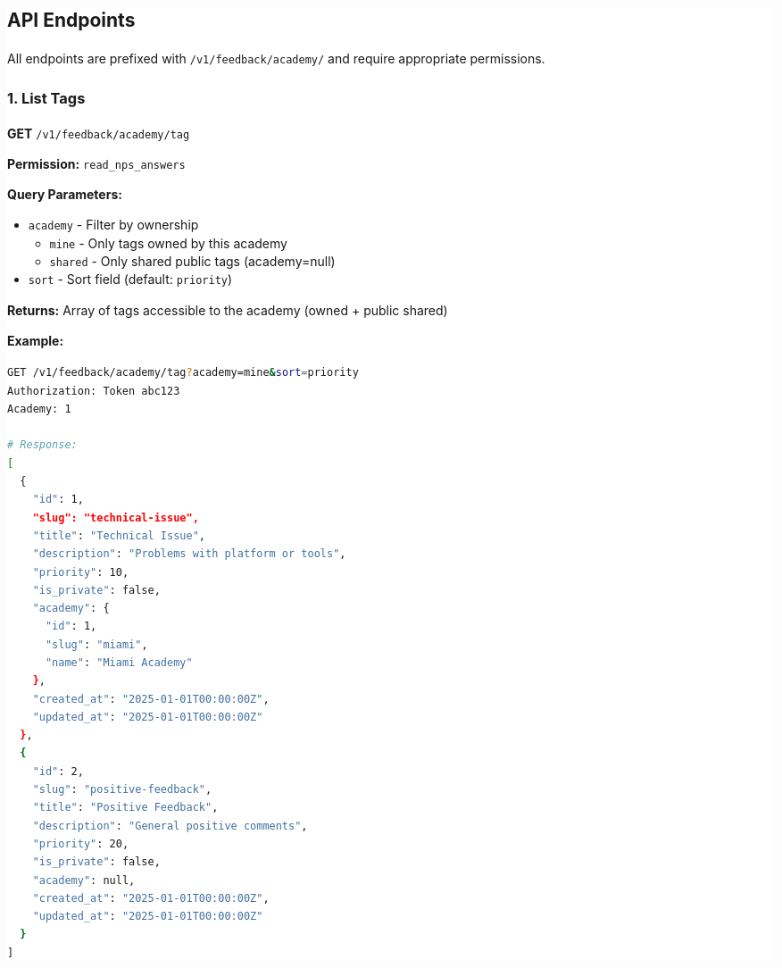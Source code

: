 
## API Endpoints

All endpoints are prefixed with `/v1/feedback/academy/` and require appropriate permissions.

### 1. List Tags

**GET** `/v1/feedback/academy/tag`

**Permission:** `read_nps_answers`

**Query Parameters:**
- `academy` - Filter by ownership
  - `mine` - Only tags owned by this academy
  - `shared` - Only shared public tags (academy=null)
- `sort` - Sort field (default: `priority`)

**Returns:** Array of tags accessible to the academy (owned + public shared)

**Example:**
```bash
GET /v1/feedback/academy/tag?academy=mine&sort=priority
Authorization: Token abc123
Academy: 1

# Response:
[
  {
    "id": 1,
    "slug": "technical-issue",
    "title": "Technical Issue",
    "description": "Problems with platform or tools",
    "priority": 10,
    "is_private": false,
    "academy": {
      "id": 1,
      "slug": "miami",
      "name": "Miami Academy"
    },
    "created_at": "2025-01-01T00:00:00Z",
    "updated_at": "2025-01-01T00:00:00Z"
  },
  {
    "id": 2,
    "slug": "positive-feedback",
    "title": "Positive Feedback",
    "description": "General positive comments",
    "priority": 20,
    "is_private": false,
    "academy": null,
    "created_at": "2025-01-01T00:00:00Z",
    "updated_at": "2025-01-01T00:00:00Z"
  }
]
```
